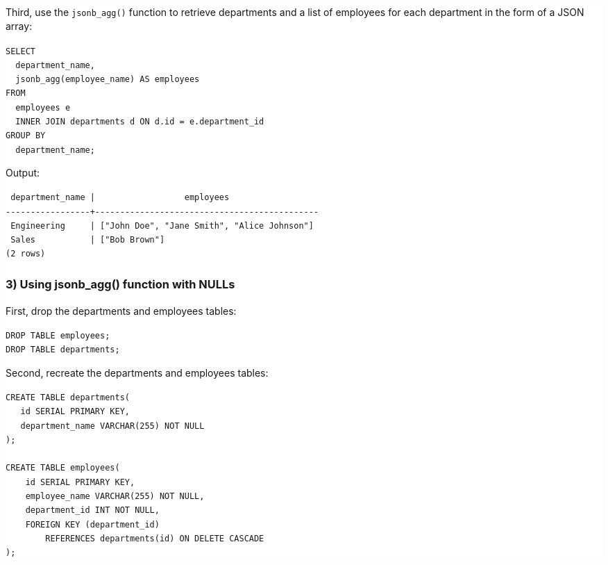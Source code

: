 

Third, use the `jsonb_agg()` function to retrieve departments and a list of employees for each department in the form of a JSON array:



```
SELECT
  department_name,
  jsonb_agg(employee_name) AS employees
FROM
  employees e
  INNER JOIN departments d ON d.id = e.department_id
GROUP BY
  department_name;
```



Output:



```
 department_name |                  employees
-----------------+---------------------------------------------
 Engineering     | ["John Doe", "Jane Smith", "Alice Johnson"]
 Sales           | ["Bob Brown"]
(2 rows)
```



### 3) Using jsonb_agg() function with NULLs



First, drop the departments and employees tables:



```
DROP TABLE employees;
DROP TABLE departments;
```



Second, recreate the departments and employees tables:



```
CREATE TABLE departments(
   id SERIAL PRIMARY KEY,
   department_name VARCHAR(255) NOT NULL
);

CREATE TABLE employees(
    id SERIAL PRIMARY KEY,
    employee_name VARCHAR(255) NOT NULL,
    department_id INT NOT NULL,
    FOREIGN KEY (department_id)
        REFERENCES departments(id) ON DELETE CASCADE
);
```
